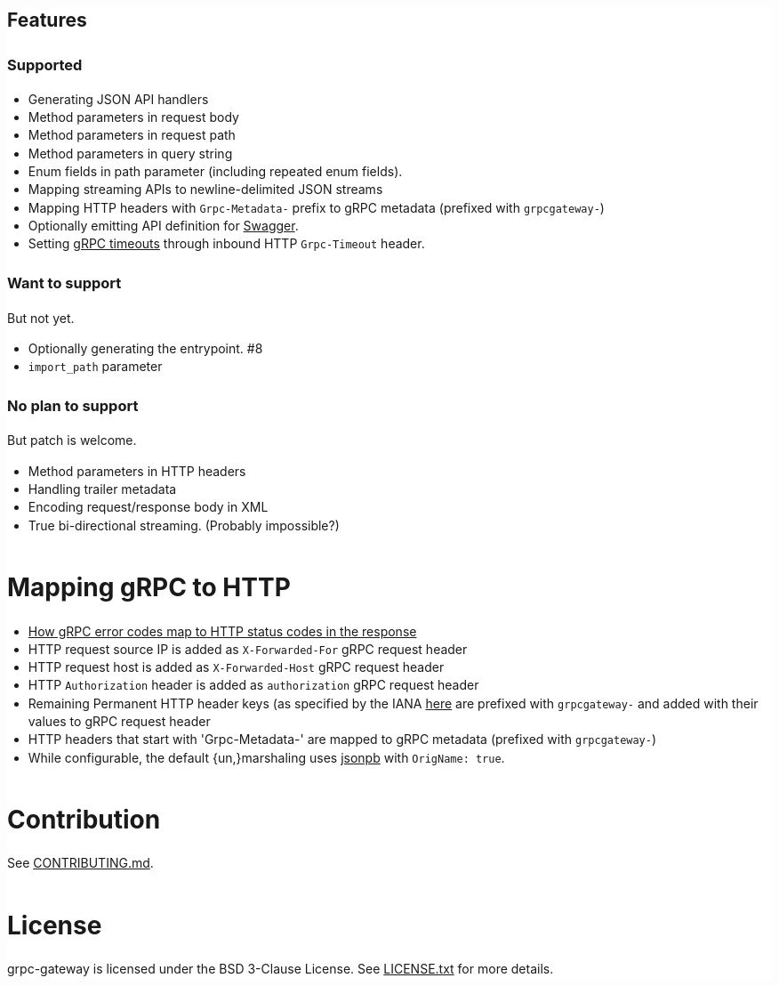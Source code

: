 ## Features
### Supported
* Generating JSON API handlers
* Method parameters in request body
* Method parameters in request path
* Method parameters in query string
* Enum fields in path parameter (including repeated enum fields).
* Mapping streaming APIs to newline-delimited JSON streams
* Mapping HTTP headers with `Grpc-Metadata-` prefix to gRPC metadata (prefixed with `grpcgateway-`)
* Optionally emitting API definition for [Swagger](http://swagger.io).
* Setting [gRPC timeouts](http://www.grpc.io/docs/guides/wire.html) through inbound HTTP `Grpc-Timeout` header.

### Want to support
But not yet.
* Optionally generating the entrypoint. #8
* `import_path` parameter

### No plan to support
But patch is welcome.
* Method parameters in HTTP headers
* Handling trailer metadata
* Encoding request/response body in XML
* True bi-directional streaming. (Probably impossible?)

# Mapping gRPC to HTTP

* [How gRPC error codes map to HTTP status codes in the response](https://github.com/grpc-ecosystem/grpc-gateway/blob/master/runtime/errors.go#L15)
* HTTP request source IP is added as `X-Forwarded-For` gRPC request header
* HTTP request host is added as `X-Forwarded-Host` gRPC request header
* HTTP `Authorization` header is added as `authorization` gRPC request header 
* Remaining Permanent HTTP header keys (as specified by the IANA [here](http://www.iana.org/assignments/message-headers/message-headers.xhtml) are prefixed with `grpcgateway-` and added with their values to gRPC request header
* HTTP headers that start with 'Grpc-Metadata-' are mapped to gRPC metadata (prefixed with `grpcgateway-`)
* While configurable, the default {un,}marshaling uses [jsonpb](https://godoc.org/github.com/golang/protobuf/jsonpb) with `OrigName: true`.

# Contribution
See [CONTRIBUTING.md](http://github.com/grpc-ecosystem/grpc-gateway/blob/master/CONTRIBUTING.md).

# License
grpc-gateway is licensed under the BSD 3-Clause License.
See [LICENSE.txt](https://github.com/grpc-ecosystem/grpc-gateway/blob/master/LICENSE.txt) for more details.
